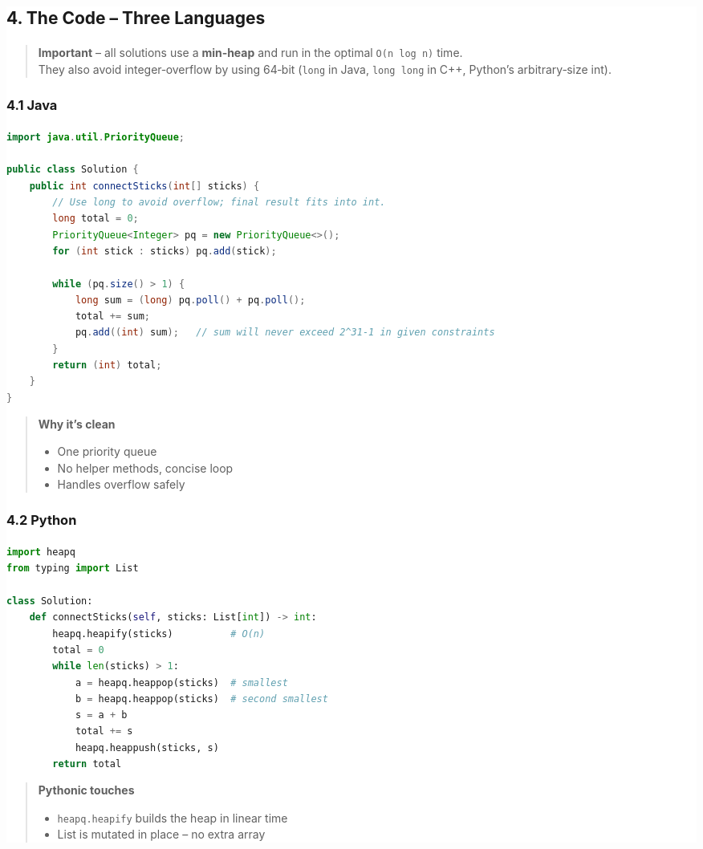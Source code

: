 ## 4. The Code – Three Languages

> **Important** – all solutions use a **min‑heap** and run in the optimal `O(n log n)` time.  
> They also avoid integer‑overflow by using 64‑bit (`long` in Java, `long long` in C++, Python’s arbitrary‑size int).

### 4.1 Java

```java
import java.util.PriorityQueue;

public class Solution {
    public int connectSticks(int[] sticks) {
        // Use long to avoid overflow; final result fits into int.
        long total = 0;
        PriorityQueue<Integer> pq = new PriorityQueue<>();
        for (int stick : sticks) pq.add(stick);

        while (pq.size() > 1) {
            long sum = (long) pq.poll() + pq.poll();
            total += sum;
            pq.add((int) sum);   // sum will never exceed 2^31-1 in given constraints
        }
        return (int) total;
    }
}
```

> **Why it’s clean**  
> - One priority queue  
> - No helper methods, concise loop  
> - Handles overflow safely

### 4.2 Python

```python
import heapq
from typing import List

class Solution:
    def connectSticks(self, sticks: List[int]) -> int:
        heapq.heapify(sticks)          # O(n)
        total = 0
        while len(sticks) > 1:
            a = heapq.heappop(sticks)  # smallest
            b = heapq.heappop(sticks)  # second smallest
            s = a + b
            total += s
            heapq.heappush(sticks, s)
        return total
```

> **Pythonic touches**  
> - `heapq.heapify` builds the heap in linear time  
> - List is mutated in place – no extra array
